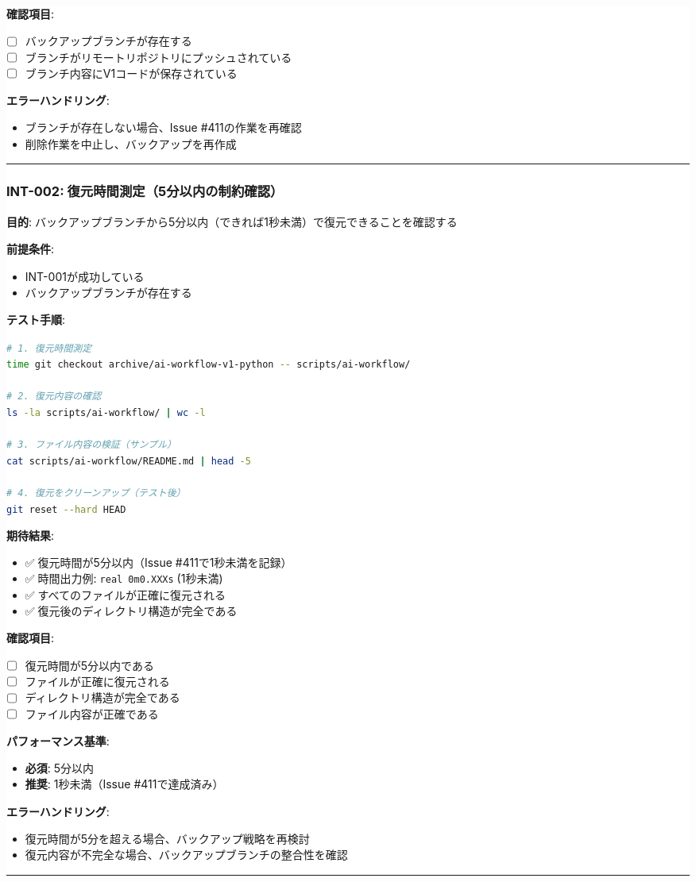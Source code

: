 **確認項目**:
- [ ] バックアップブランチが存在する
- [ ] ブランチがリモートリポジトリにプッシュされている
- [ ] ブランチ内容にV1コードが保存されている

**エラーハンドリング**:
- ブランチが存在しない場合、Issue #411の作業を再確認
- 削除作業を中止し、バックアップを再作成

---

### INT-002: 復元時間測定（5分以内の制約確認）

**目的**: バックアップブランチから5分以内（できれば1秒未満）で復元できることを確認する

**前提条件**:
- INT-001が成功している
- バックアップブランチが存在する

**テスト手順**:
```bash
# 1. 復元時間測定
time git checkout archive/ai-workflow-v1-python -- scripts/ai-workflow/

# 2. 復元内容の確認
ls -la scripts/ai-workflow/ | wc -l

# 3. ファイル内容の検証（サンプル）
cat scripts/ai-workflow/README.md | head -5

# 4. 復元をクリーンアップ（テスト後）
git reset --hard HEAD
```

**期待結果**:
- ✅ 復元時間が5分以内（Issue #411で1秒未満を記録）
- ✅ 時間出力例: `real 0m0.XXXs` (1秒未満)
- ✅ すべてのファイルが正確に復元される
- ✅ 復元後のディレクトリ構造が完全である

**確認項目**:
- [ ] 復元時間が5分以内である
- [ ] ファイルが正確に復元される
- [ ] ディレクトリ構造が完全である
- [ ] ファイル内容が正確である

**パフォーマンス基準**:
- **必須**: 5分以内
- **推奨**: 1秒未満（Issue #411で達成済み）

**エラーハンドリング**:
- 復元時間が5分を超える場合、バックアップ戦略を再検討
- 復元内容が不完全な場合、バックアップブランチの整合性を確認

---
